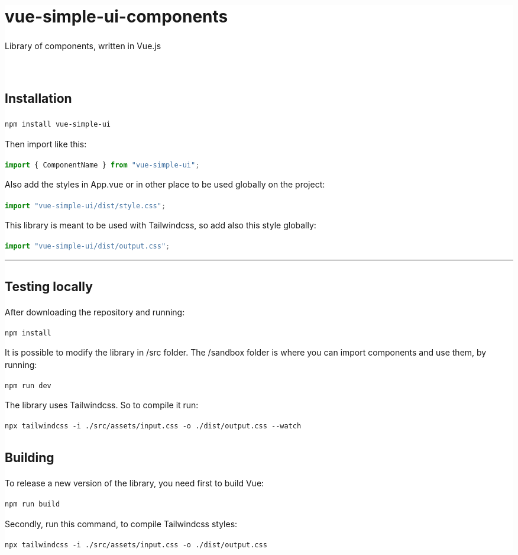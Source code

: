 # vue-simple-ui-components
Library of components, written in Vue.js

&nbsp;
## Installation

```
npm install vue-simple-ui
```

Then import like this: 
```js
import { ComponentName } from "vue-simple-ui";
```

Also add the styles in App.vue or in other place to be used globally on the project:
```js
import "vue-simple-ui/dist/style.css"; 
```

This library is meant to be used with Tailwindcss, so add also this style globally:
```js
import "vue-simple-ui/dist/output.css";
```

---

## Testing locally
After downloading the repository and running:
```
npm install
```

It is possible to modify the library in /src folder. The /sandbox folder is where you can import components and use them, by running:

```
npm run dev
```

The library uses Tailwindcss. So to compile it run:

```
npx tailwindcss -i ./src/assets/input.css -o ./dist/output.css --watch
```

## Building
To release a new version of the library, you need first to build Vue:

```
npm run build
```
Secondly, run this command, to compile Tailwindcss styles:
```
npx tailwindcss -i ./src/assets/input.css -o ./dist/output.css
```
